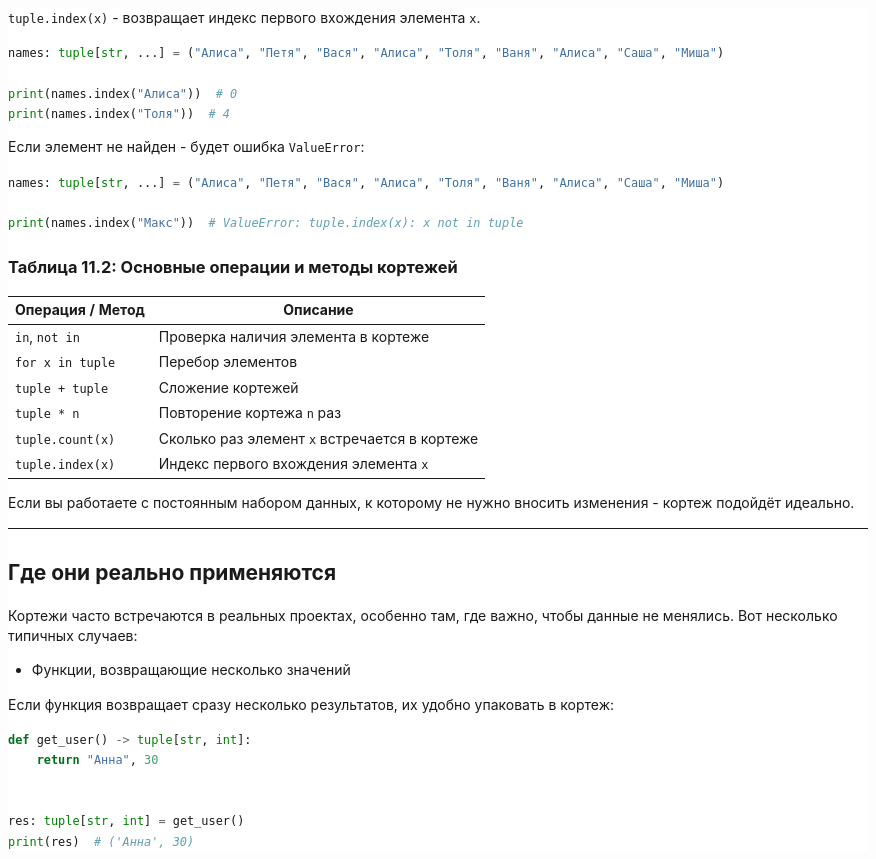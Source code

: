 
`tuple.index(x)` - возвращает индекс первого вхождения элемента `x`.

```python
names: tuple[str, ...] = ("Алиса", "Петя", "Вася", "Алиса", "Толя", "Ваня", "Алиса", "Саша", "Миша")

print(names.index("Алиса"))  # 0
print(names.index("Толя"))  # 4
```

Если элемент не найден - будет ошибка `ValueError`:

```python
names: tuple[str, ...] = ("Алиса", "Петя", "Вася", "Алиса", "Толя", "Ваня", "Алиса", "Саша", "Миша")

print(names.index("Макс"))  # ValueError: tuple.index(x): x not in tuple
```

### Таблица 11.2: Основные операции и методы кортежей

| Операция / Метод | Описание                                      |
|------------------|-----------------------------------------------|
| `in`, `not in`   | Проверка наличия элемента в кортеже           |
| `for x in tuple` | Перебор элементов                             |
| `tuple + tuple`  | Сложение кортежей                             |
| `tuple * n`      | Повторение кортежа `n` раз                    |
| `tuple.count(x)` | Сколько раз элемент `x` встречается в кортеже |
| `tuple.index(x)` | Индекс первого вхождения элемента `x`         |

Если вы работаете с постоянным набором данных, к которому не нужно вносить изменения - кортеж подойдёт идеально.

---

## Где они реально применяются

Кортежи часто встречаются в реальных проектах, особенно там, где важно, чтобы данные не менялись.
Вот несколько типичных случаев:

- Функции, возвращающие несколько значений

Если функция возвращает сразу несколько результатов, их удобно упаковать в кортеж:

```python
def get_user() -> tuple[str, int]:
    return "Анна", 30


res: tuple[str, int] = get_user()
print(res)  # ('Анна', 30)
```
